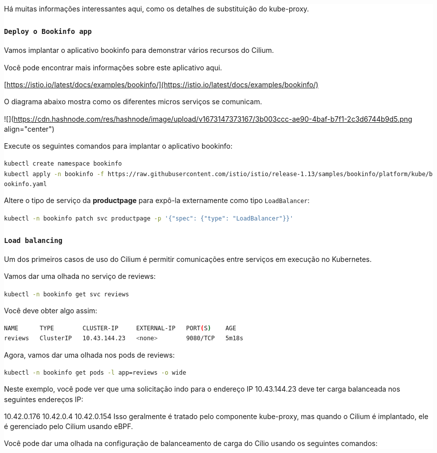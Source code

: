 
Há muitas informações interessantes aqui, como os detalhes de substituição do kube-proxy.

### `Deploy o Bookinfo app`

Vamos implantar o aplicativo bookinfo para demonstrar vários recursos do Cilium.

Você pode encontrar mais informações sobre este aplicativo aqui.

[https://istio.io/latest/docs/examples/bookinfo/](https://istio.io/latest/docs/examples/bookinfo/)

O diagrama abaixo mostra como os diferentes micros serviços se comunicam.

![](https://cdn.hashnode.com/res/hashnode/image/upload/v1673147373167/3b003ccc-ae90-4baf-b7f1-2c3d6744b9d5.png align="center")

Execute os seguintes comandos para implantar o aplicativo bookinfo:

```bash
kubectl create namespace bookinfo
kubectl apply -n bookinfo -f https://raw.githubusercontent.com/istio/istio/release-1.13/samples/bookinfo/platform/kube/bookinfo.yaml
```

Altere o tipo de serviço da **productpage** para expô-la externamente como tipo `LoadBalancer`:

```bash
kubectl -n bookinfo patch svc productpage -p '{"spec": {"type": "LoadBalancer"}}'
```

### `Load balancing`

Um dos primeiros casos de uso do Cilium é permitir comunicações entre serviços em execução no Kubernetes.

Vamos dar uma olhada no serviço de reviews:

```bash
kubectl -n bookinfo get svc reviews
```

Você deve obter algo assim:

```bash
NAME      TYPE        CLUSTER-IP     EXTERNAL-IP   PORT(S)    AGE
reviews   ClusterIP   10.43.144.23   <none>        9080/TCP   5m18s
```

Agora, vamos dar uma olhada nos pods de reviews:

```bash
kubectl -n bookinfo get pods -l app=reviews -o wide
```

Neste exemplo, você pode ver que uma solicitação indo para o endereço IP 10.43.144.23 deve ter carga balanceada nos seguintes endereços IP:

10.42.0.176 10.42.0.4 10.42.0.154 Isso geralmente é tratado pelo componente kube-proxy, mas quando o Cilium é implantado, ele é gerenciado pelo Cilium usando eBPF.

Você pode dar uma olhada na configuração de balanceamento de carga do Cílio usando os seguintes comandos:
